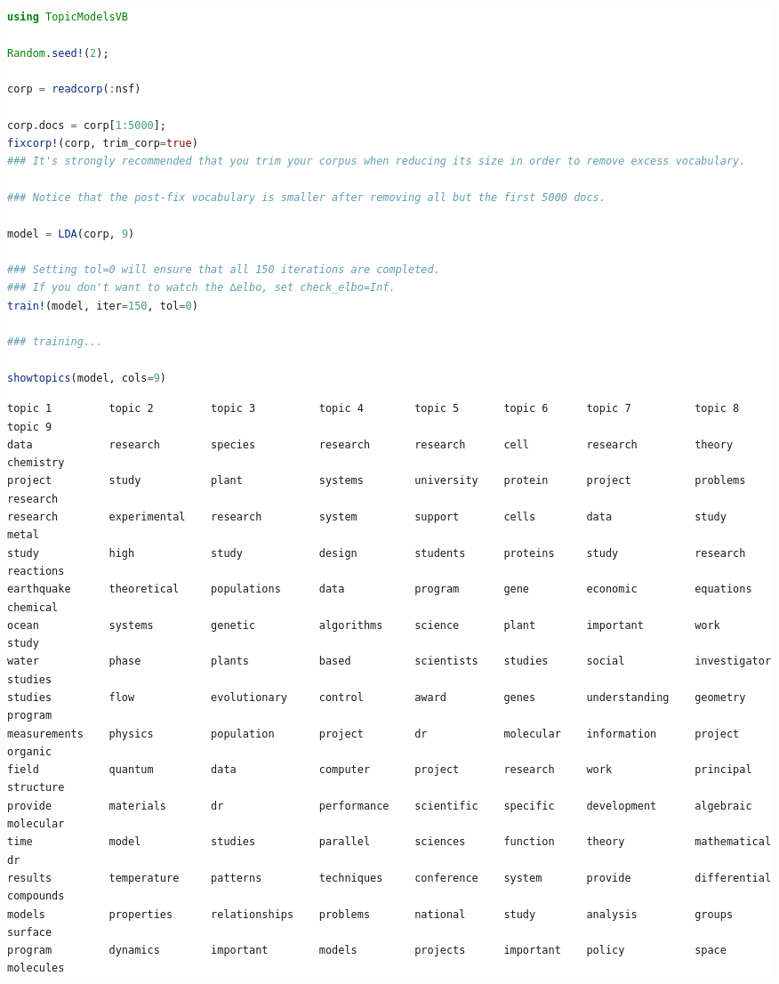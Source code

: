 ```julia
using TopicModelsVB

Random.seed!(2);

corp = readcorp(:nsf) 

corp.docs = corp[1:5000];
fixcorp!(corp, trim_corp=true)
### It's strongly recommended that you trim your corpus when reducing its size in order to remove excess vocabulary. 

### Notice that the post-fix vocabulary is smaller after removing all but the first 5000 docs.

model = LDA(corp, 9)

### Setting tol=0 will ensure that all 150 iterations are completed.
### If you don't want to watch the ∆elbo, set check_elbo=Inf.
train!(model, iter=150, tol=0)

### training...

showtopics(model, cols=9)
```

```
topic 1         topic 2         topic 3          topic 4        topic 5       topic 6      topic 7          topic 8         topic 9
data            research        species          research       research      cell         research         theory          chemistry
project         study           plant            systems        university    protein      project          problems        research
research        experimental    research         system         support       cells        data             study           metal
study           high            study            design         students      proteins     study            research        reactions
earthquake      theoretical     populations      data           program       gene         economic         equations       chemical
ocean           systems         genetic          algorithms     science       plant        important        work            study
water           phase           plants           based          scientists    studies      social           investigator    studies
studies         flow            evolutionary     control        award         genes        understanding    geometry        program
measurements    physics         population       project        dr            molecular    information      project         organic
field           quantum         data             computer       project       research     work             principal       structure
provide         materials       dr               performance    scientific    specific     development      algebraic       molecular
time            model           studies          parallel       sciences      function     theory           mathematical    dr
results         temperature     patterns         techniques     conference    system       provide          differential    compounds
models          properties      relationships    problems       national      study        analysis         groups          surface
program         dynamics        important        models         projects      important    policy           space           molecules
```
